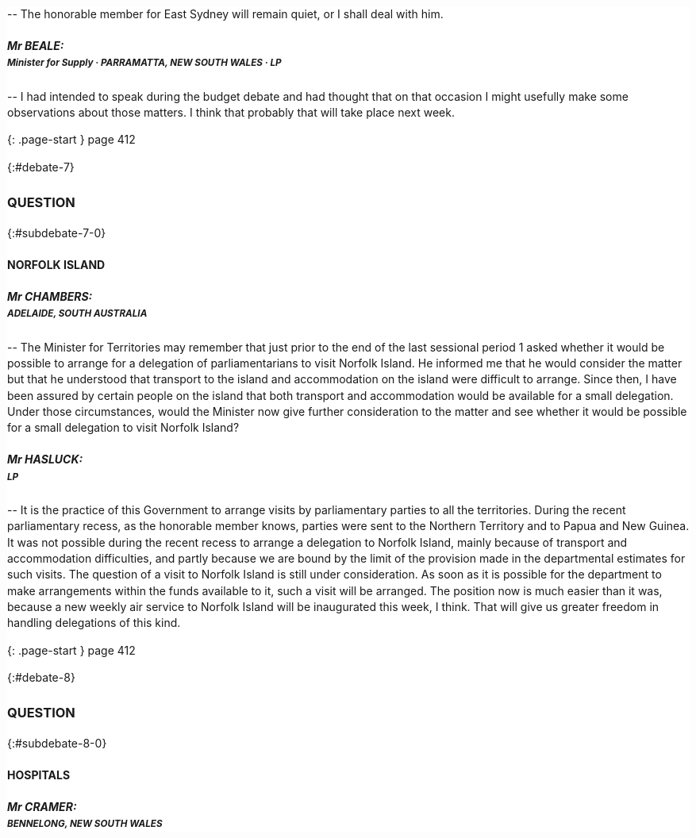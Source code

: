 -- The honorable member for East Sydney will remain quiet, or I shall deal with him. 

##### Mr BEALE:<br><small class="text-muted">Minister for Supply &middot; PARRAMATTA, NEW SOUTH WALES &middot; LP</small>

-- I had intended to speak during the budget debate and had thought that on that occasion I might usefully make some observations about those matters. I think that probably that will take place next week. 

{: .page-start }
page 412

{:#debate-7}
### QUESTION

{:#subdebate-7-0}
#### NORFOLK ISLAND

##### Mr CHAMBERS:<br><small class="text-muted">ADELAIDE, SOUTH AUSTRALIA</small>

-- The Minister for Territories may remember that just prior to the end of the last sessional period 1 asked whether it would be possible to arrange for a delegation of parliamentarians to visit Norfolk Island. He informed me that he would consider the matter but that he understood that transport to the island and accommodation on the island were difficult to arrange. Since then, I have been assured by certain people on the island that both transport and accommodation would be available for a small delegation. Under those circumstances, would the Minister now give further consideration to the matter and see whether it would be possible for  a  small delegation to visit Norfolk Island? 

##### Mr HASLUCK:<br><small class="text-muted">LP</small>

-- It is the practice of this Government to arrange visits by parliamentary parties to all the territories. During the recent parliamentary recess, as the honorable member knows, parties were sent to the Northern Territory and to Papua and New Guinea.  It  was not possible during the recent recess to arrange a delegation to Norfolk Island, mainly because of transport and accommodation difficulties, and partly because we are bound by the limit of the provision made in the departmental estimates for such visits. The question of a visit to Norfolk Island is still under consideration. As soon as it is possible for the department to make arrangements within the funds available to it, such  a  visit will be arranged. The position now is much easier than it was, because a new weekly air service to Norfolk Island will be inaugurated this week, I think. That will give us greater freedom in handling delegations of this kind. 

{: .page-start }
page 412

{:#debate-8}
### QUESTION

{:#subdebate-8-0}
#### HOSPITALS

##### Mr CRAMER:<br><small class="text-muted">BENNELONG, NEW SOUTH WALES</small>
